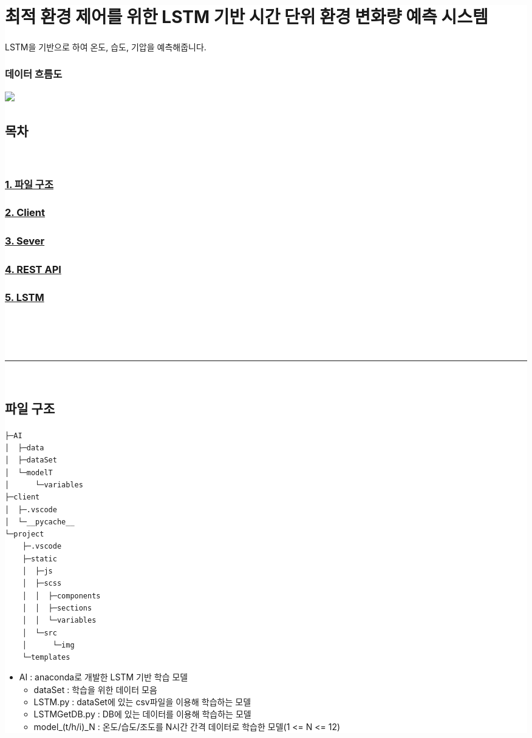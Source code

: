 # 최적 환경 제어를 위한 LSTM 기반 시간 단위 환경 변화량 예측 시스템
LSTM을 기반으로 하여 온도, 습도, 기압을 예측해줍니다.

### 데이터 흐름도
<img src="./%src/network.png" style="width : 1000px;">

## 목차
 <br>
 
 ### [1. 파일 구조](#파일-구조) <br>
 
 ### [2. Client](#client) <br>
 
 ### [3. Sever](#sever) <br>
 
 ### [4. REST API](#REST-API) <br>

 ### [5. LSTM](#LSTM) <br>



<br><br><br><hr><br>

## 파일 구조
```
├─AI
│  ├─data
│  ├─dataSet
│  └─modelT
│      └─variables
├─client
│  ├─.vscode
│  └─__pycache__
└─project
    ├─.vscode
    ├─static
    │  ├─js
    │  ├─scss
    │  │  ├─components
    │  │  ├─sections
    │  │  └─variables
    │  └─src
    │      └─img
    └─templates
```
 - AI : anaconda로 개발한 LSTM 기반 학습 모델
   - dataSet : 학습을 위한 데이터 모음
   - LSTM.py : dataSet에 있는 csv파일을 이용해 학습하는 모델
   - LSTMGetDB.py : DB에 있는 데이터를 이용해 학습하는 모델
   - model_(t/h/i)_N : 온도/습도/조도를 N시간 간격 데이터로 학습한 모델(1 <= N <= 12)
   